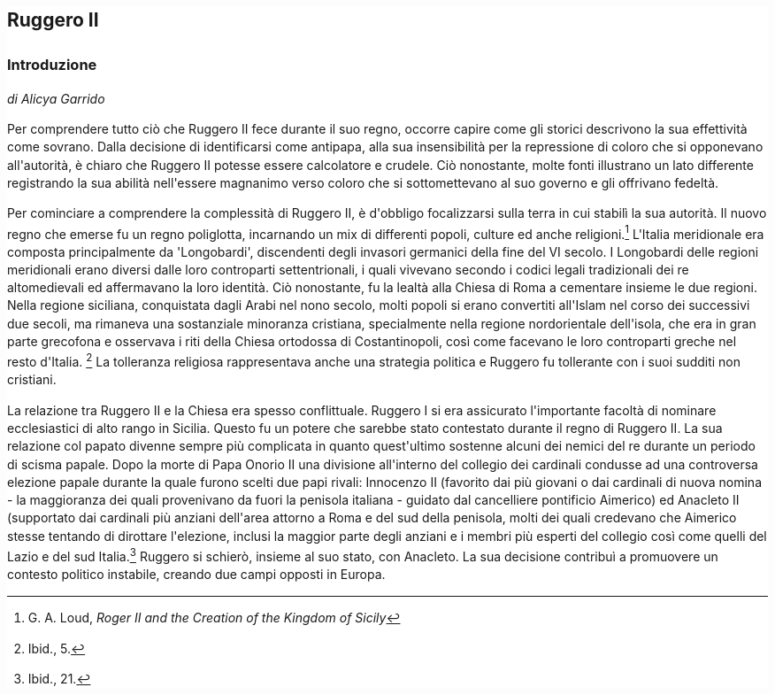 ## Ruggero II

### Introduzione
*di Alicya Garrido*

Per comprendere tutto ciò che Ruggero II fece durante il suo regno,
occorre capire come gli storici descrivono la sua effettività come
sovrano. Dalla decisione di identificarsi come antipapa, alla sua
insensibilità per la repressione di coloro che si opponevano
all'autorità, è chiaro che Ruggero II potesse essere calcolatore e
crudele. Ciò nonostante, molte fonti illustrano un lato differente
registrando la sua abilità nell'essere magnanimo verso coloro che si
sottomettevano al suo governo e gli offrivano fedeltà.

Per cominciare a comprendere la complessità di Ruggero II, è d'obbligo
focalizzarsi sulla terra in cui stabilì la sua autorità. Il nuovo regno
che emerse fu un regno poliglotta, incarnando un mix di differenti
popoli, culture ed anche religioni.[^12] L'Italia meridionale era
composta principalmente da 'Longobardi', discendenti degli invasori
germanici della fine del VI secolo. I Longobardi delle regioni
meridionali erano diversi dalle loro controparti settentrionali, i quali
vivevano secondo i codici legali tradizionali dei re altomedievali ed
affermavano la loro identità. Ciò nonostante, fu la lealtà alla Chiesa
di Roma a cementare insieme le due regioni. Nella regione siciliana,
conquistata dagli Arabi nel nono secolo, molti popoli si erano
convertiti all'Islam nel corso dei successivi due secoli, ma rimaneva
una sostanziale minoranza cristiana, specialmente nella regione
nordorientale dell'isola, che era in gran parte grecofona e osservava i
riti della Chiesa ortodossa di Costantinopoli, così come facevano le
loro controparti greche nel resto d'Italia. [^13] La tolleranza
religiosa rappresentava anche una strategia politica e Ruggero fu
tollerante con i suoi sudditi non cristiani.

La relazione tra Ruggero II e la Chiesa era spesso conflittuale. Ruggero
I si era assicurato l'importante facoltà di nominare ecclesiastici di
alto rango in Sicilia. Questo fu un potere che sarebbe stato contestato
durante il regno di Ruggero II. La sua relazione col papato divenne
sempre più complicata in quanto quest'ultimo sostenne alcuni dei nemici
del re durante un periodo di scisma papale. Dopo la morte di Papa Onorio
II una divisione all'interno del collegio dei cardinali condusse ad una
controversa elezione papale durante la quale furono scelti due papi
rivali: Innocenzo II (favorito dai più giovani o dai cardinali di nuova
nomina - la maggioranza dei quali provenivano da fuori la penisola
italiana - guidato dal cancelliere pontificio Aimerico) ed Anacleto II
(supportato dai cardinali più anziani dell'area attorno a Roma e del sud
della penisola, molti dei quali credevano che Aimerico stesse tentando
di dirottare l'elezione, inclusi la maggior parte degli anziani e i
membri più esperti del collegio così come quelli del Lazio e del sud
Italia.[^14] Ruggero si schierò, insieme al suo stato, con Anacleto. La
sua decisione contribuì a promuovere un contesto politico instabile,
creando due campi opposti in Europa.


[^1]: Hubert Houben, *Roger II of Sicily: A Ruler Between East and West*
[^2]: Ibid., 10.
[^3]: Norwich, *The Normans*, 69.
[^4]: Ibid., 75.
[^5]: Ibid., 107.
[^6]: Ibid., 127.
[^7]: Ibid., 142.
[^8]: Ibid., 189.
[^9]: Ibid., 184.
[^10]: Ibid., 190.
[^11]: Ibid., 191.
[^12]: G. A. Loud, *Roger II and the Creation of the Kingdom of Sicily*
[^13]: Ibid., 5.
[^14]: Ibid., 21.
[^15]: Dawn Marie Hayes, *Roger II of Sicily: Family, Faith, and Empire
[^16]: Ibid., 35.
[^17]: Houben, *Roger II of Sicily,* 98-100.
[^18]: Ibid., 150.
[^19]: Ibid., 157.
[^20]: Ibid., 135-40.
[^21]: Loud, *Roger II.*
[^22]: Ibid.
[^23]: Houben, *Roger II of Sicily*, 168.
[^24]: Ibid., 168-70.
[^25]: Ibid., 171.
[^26]: Ibid., 172.
[^27]: Ibid., 168.
[^28]: Ibid., 180.
[^29]: Ibid., 172-74.
[^30]: Donald Matthew, *The Norman Kingdom of Sicily* (Cambridge, Eng.
[^31]: Ibid., 287.